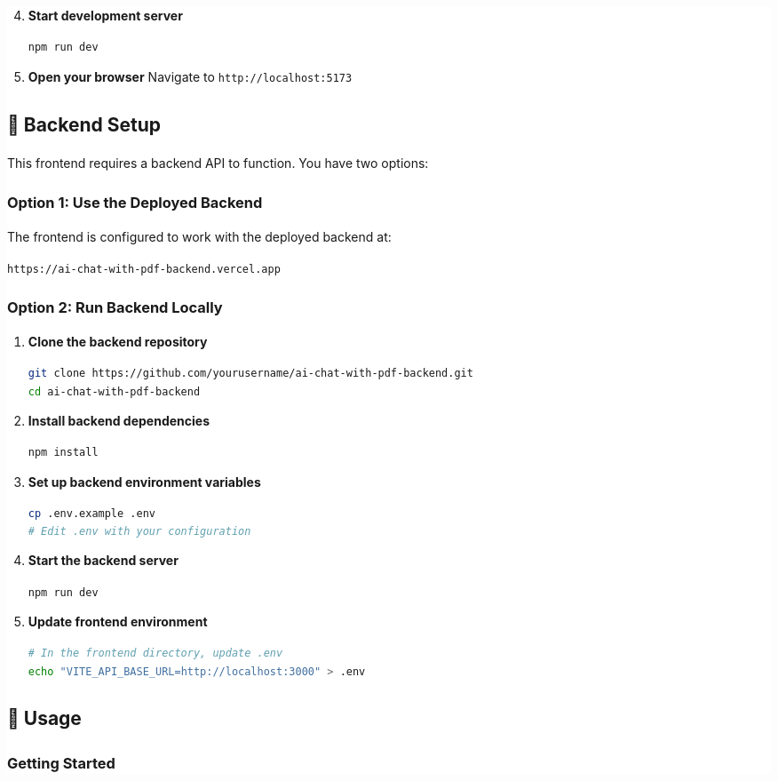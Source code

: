 4. **Start development server**

   ```bash
   npm run dev
   ```

5. **Open your browser**
   Navigate to `http://localhost:5173`

## 🔧 Backend Setup

This frontend requires a backend API to function. You have two options:

### Option 1: Use the Deployed Backend

The frontend is configured to work with the deployed backend at:

```
https://ai-chat-with-pdf-backend.vercel.app
```

### Option 2: Run Backend Locally

1. **Clone the backend repository**

   ```bash
   git clone https://github.com/yourusername/ai-chat-with-pdf-backend.git
   cd ai-chat-with-pdf-backend
   ```

2. **Install backend dependencies**

   ```bash
   npm install
   ```

3. **Set up backend environment variables**

   ```bash
   cp .env.example .env
   # Edit .env with your configuration
   ```

4. **Start the backend server**

   ```bash
   npm run dev
   ```

5. **Update frontend environment**
   ```bash
   # In the frontend directory, update .env
   echo "VITE_API_BASE_URL=http://localhost:3000" > .env
   ```

## 📖 Usage

### Getting Started
